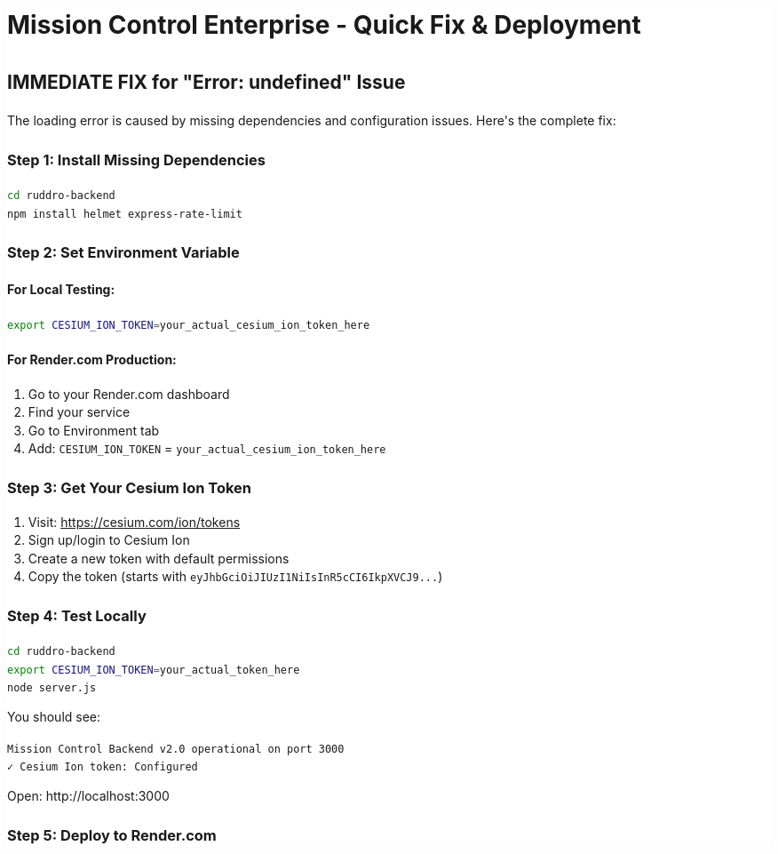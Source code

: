 # Mission Control Enterprise - Quick Fix & Deployment

## IMMEDIATE FIX for "Error: undefined" Issue

The loading error is caused by missing dependencies and configuration issues. Here's the complete fix:

### Step 1: Install Missing Dependencies

```bash
cd ruddro-backend
npm install helmet express-rate-limit
```

### Step 2: Set Environment Variable

#### For Local Testing:
```bash
export CESIUM_ION_TOKEN=your_actual_cesium_ion_token_here
```

#### For Render.com Production:
1. Go to your Render.com dashboard
2. Find your service
3. Go to Environment tab
4. Add: `CESIUM_ION_TOKEN` = `your_actual_cesium_ion_token_here`

### Step 3: Get Your Cesium Ion Token

1. Visit: https://cesium.com/ion/tokens
2. Sign up/login to Cesium Ion
3. Create a new token with default permissions
4. Copy the token (starts with `eyJhbGciOiJIUzI1NiIsInR5cCI6IkpXVCJ9...`)

### Step 4: Test Locally

```bash
cd ruddro-backend
export CESIUM_ION_TOKEN=your_actual_token_here
node server.js
```

You should see:
```
Mission Control Backend v2.0 operational on port 3000
✓ Cesium Ion token: Configured
```

Open: http://localhost:3000

### Step 5: Deploy to Render.com
